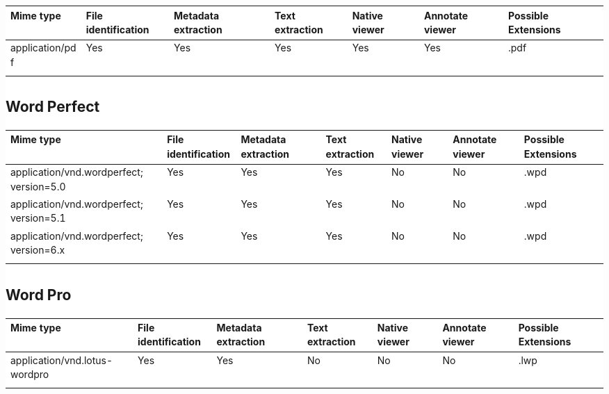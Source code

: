 | Mime type | File identification | Metadata extraction | Text extraction | Native viewer | Annotate viewer | Possible Extensions |
| :- |  :- |  :- |  :- |  :- |  :- |  :- |
| application/pdf | Yes | Yes | Yes | Yes | Yes | .pdf |
||||||||

## Word Perfect

| Mime type | File identification | Metadata extraction | Text extraction | Native viewer | Annotate viewer | Possible Extensions |
| :- |  :- |  :- |  :- |  :- |  :- |  :- |
| application/vnd.wordperfect; version=5.0 | Yes | Yes | Yes | No | No | .wpd |
| application/vnd.wordperfect; version=5.1 | Yes | Yes | Yes | No | No | .wpd |
| application/vnd.wordperfect; version=6.x | Yes | Yes | Yes | No | No | .wpd |
||||||||

## Word Pro

| Mime type | File identification | Metadata extraction | Text extraction | Native viewer | Annotate viewer | Possible Extensions |
| :- |  :- |  :- |  :- |  :- |  :- |  :- |
| application/vnd.lotus-wordpro | Yes | Yes | No | No | No | .lwp |
||||||||
